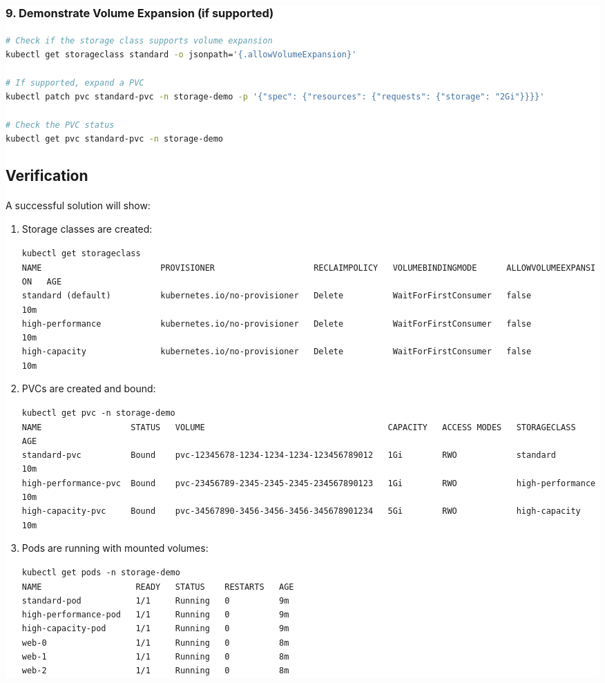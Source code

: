 ### 9. Demonstrate Volume Expansion (if supported)

```bash
# Check if the storage class supports volume expansion
kubectl get storageclass standard -o jsonpath='{.allowVolumeExpansion}'

# If supported, expand a PVC
kubectl patch pvc standard-pvc -n storage-demo -p '{"spec": {"resources": {"requests": {"storage": "2Gi"}}}}'

# Check the PVC status
kubectl get pvc standard-pvc -n storage-demo
```

## Verification

A successful solution will show:

1. Storage classes are created:
   ```
   kubectl get storageclass
   NAME                        PROVISIONER                    RECLAIMPOLICY   VOLUMEBINDINGMODE      ALLOWVOLUMEEXPANSION   AGE
   standard (default)          kubernetes.io/no-provisioner   Delete          WaitForFirstConsumer   false                  10m
   high-performance            kubernetes.io/no-provisioner   Delete          WaitForFirstConsumer   false                  10m
   high-capacity               kubernetes.io/no-provisioner   Delete          WaitForFirstConsumer   false                  10m
   ```

2. PVCs are created and bound:
   ```
   kubectl get pvc -n storage-demo
   NAME                  STATUS   VOLUME                                     CAPACITY   ACCESS MODES   STORAGECLASS       AGE
   standard-pvc          Bound    pvc-12345678-1234-1234-1234-123456789012   1Gi        RWO            standard           10m
   high-performance-pvc  Bound    pvc-23456789-2345-2345-2345-234567890123   1Gi        RWO            high-performance   10m
   high-capacity-pvc     Bound    pvc-34567890-3456-3456-3456-345678901234   5Gi        RWO            high-capacity      10m
   ```

3. Pods are running with mounted volumes:
   ```
   kubectl get pods -n storage-demo
   NAME                   READY   STATUS    RESTARTS   AGE
   standard-pod           1/1     Running   0          9m
   high-performance-pod   1/1     Running   0          9m
   high-capacity-pod      1/1     Running   0          9m
   web-0                  1/1     Running   0          8m
   web-1                  1/1     Running   0          8m
   web-2                  1/1     Running   0          8m
   ```
